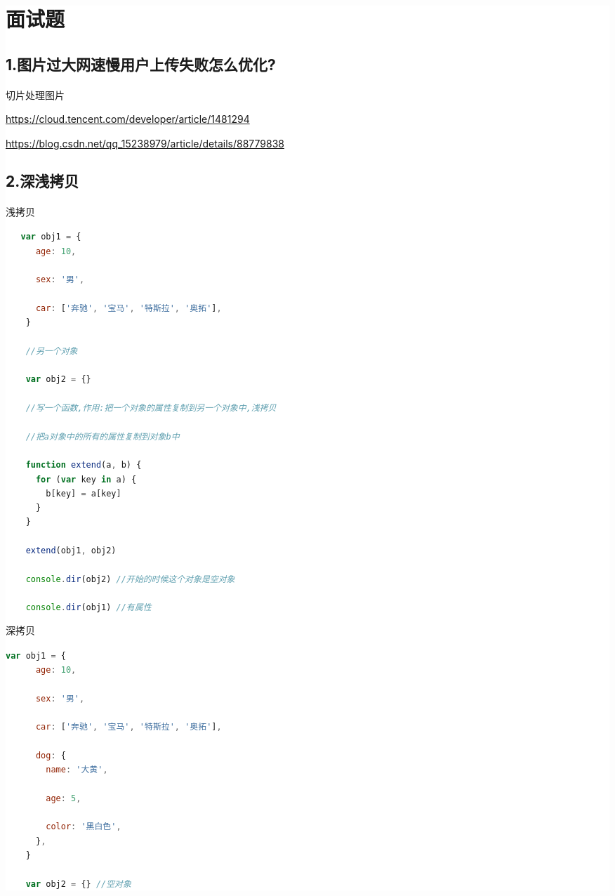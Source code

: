 # 面试题

## **1.图片过大网速慢用户上传失败怎么优化?**

切片处理图片

https://cloud.tencent.com/developer/article/1481294

https://blog.csdn.net/qq_15238979/article/details/88779838

## **2.深浅拷贝**

浅拷贝

```javascript
   var obj1 = {
      age: 10,

      sex: '男',

      car: ['奔驰', '宝马', '特斯拉', '奥拓'],
    }

    //另一个对象

    var obj2 = {}

    //写一个函数,作用:把一个对象的属性复制到另一个对象中,浅拷贝

    //把a对象中的所有的属性复制到对象b中

    function extend(a, b) {
      for (var key in a) {
        b[key] = a[key]
      }
    }

    extend(obj1, obj2)

    console.dir(obj2) //开始的时候这个对象是空对象

    console.dir(obj1) //有属性
```

深拷贝

```javascript
var obj1 = {
      age: 10,

      sex: '男',

      car: ['奔驰', '宝马', '特斯拉', '奥拓'],

      dog: {
        name: '大黄',

        age: 5,

        color: '黑白色',
      },
    }

    var obj2 = {} //空对象
```